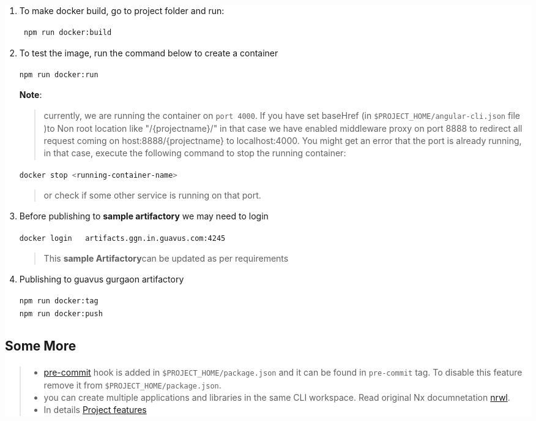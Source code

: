 1. To make docker build, go to project folder and run:

    ```bash
     npm run docker:build
    ```

1. To test the image, run the command below to create a container

    ```bash
    npm run docker:run
    ```
   **Note**:
     > currently, we are running the container on ```port 4000```.
     >If you have set baseHref (in `$PROJECT_HOME/angular-cli.json` file )to Non root location like "/{projectname}/"  in that case we have enabled middleware proxy on port 8888 to redirect all request coming on host:8888/{projectname} to localhost:4000.
    >You might get an error that the port is already running, in that case, execute the following command to stop the running container:
  
     ```bash
     docker stop <running-container-name>
     ```
   > or check if some other service is running on that port.

1. Before publishing to **sample artifactory**  we may need to login
    ```bash
   docker login   artifacts.ggn.in.guavus.com:4245
    ```
   > This **sample Artifactory**can be updated as per requirements

1. Publishing to guavus gurgaon artifactory
    ```bash
   npm run docker:tag
   npm run docker:push
    ```

## Some More

> * [pre-commit](https://www.npmjs.com/package/pre-commit) hook is added in `$PROJECT_HOME/package.json` and it can be found in `pre-commit` tag. To disable this feature remove it from `$PROJECT_HOME/package.json`.
> * you can create multiple applications and libraries in the same CLI workspace. Read original Nx documnetation [nrwl](http://nrwl.io/nx).
> * In details [Project features](https://github.com/Guavus/ui-kit-docs#features-customizations)
